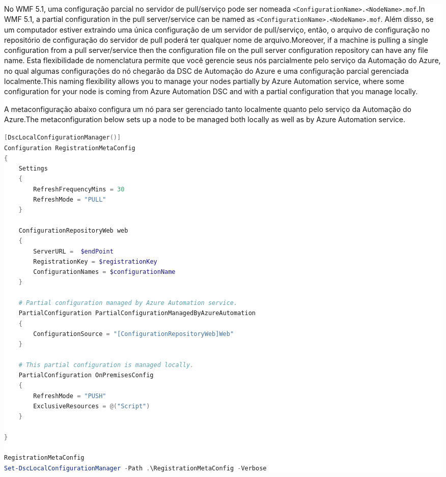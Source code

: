   <span data-ttu-id="9ee71-145">No WMF 5.1, uma configuração parcial no servidor de pull/serviço pode ser nomeada `<ConfigurationName>.<NodeName>.mof`.</span><span class="sxs-lookup"><span data-stu-id="9ee71-145">In WMF 5.1, a partial configuration in the pull server/service can be named as `<ConfigurationName>.<NodeName>.mof`.</span></span> <span data-ttu-id="9ee71-146">Além disso, se um computador estiver extraindo uma única configuração de um servidor de pull/serviço, então, o arquivo de configuração no repositório de configuração do servidor de pull poderá ter qualquer nome de arquivo.</span><span class="sxs-lookup"><span data-stu-id="9ee71-146">Moreover, if a machine is pulling a single configuration from a pull server/service then the configuration file on the pull server configuration repository can have any file name.</span></span> <span data-ttu-id="9ee71-147">Esta flexibilidade de nomenclatura permite que você gerencie seus nós parcialmente pelo serviço da Automação do Azure, no qual algumas configurações do nó chegarão da DSC de Automação do Azure e uma configuração parcial gerenciada localmente.</span><span class="sxs-lookup"><span data-stu-id="9ee71-147">This naming flexibility allows you to manage your nodes partially by Azure Automation service, where some configuration for your node is coming from Azure Automation DSC and with a partial configuration that you manage locally.</span></span>

  <span data-ttu-id="9ee71-148">A metaconfiguração abaixo configura um nó para ser gerenciado tanto localmente quanto pelo serviço da Automação do Azure.</span><span class="sxs-lookup"><span data-stu-id="9ee71-148">The metaconfiguration below sets up a node to be managed both locally as well as by Azure Automation service.</span></span>

  ```powershell
  [DscLocalConfigurationManager()]
  Configuration RegistrationMetaConfig
  {
      Settings
      {
          RefreshFrequencyMins = 30
          RefreshMode = "PULL"
      }

      ConfigurationRepositoryWeb web
      {
          ServerURL =  $endPoint
          RegistrationKey = $registrationKey
          ConfigurationNames = $configurationName
      }

      # Partial configuration managed by Azure Automation service.
      PartialConfiguration PartialConfigurationManagedByAzureAutomation
      {
          ConfigurationSource = "[ConfigurationRepositoryWeb]Web"
      }

      # This partial configuration is managed locally.
      PartialConfiguration OnPremisesConfig
      {
          RefreshMode = "PUSH"
          ExclusiveResources = @("Script")
      }

  }

  RegistrationMetaConfig
  Set-DscLocalConfigurationManager -Path .\RegistrationMetaConfig -Verbose
  ```
